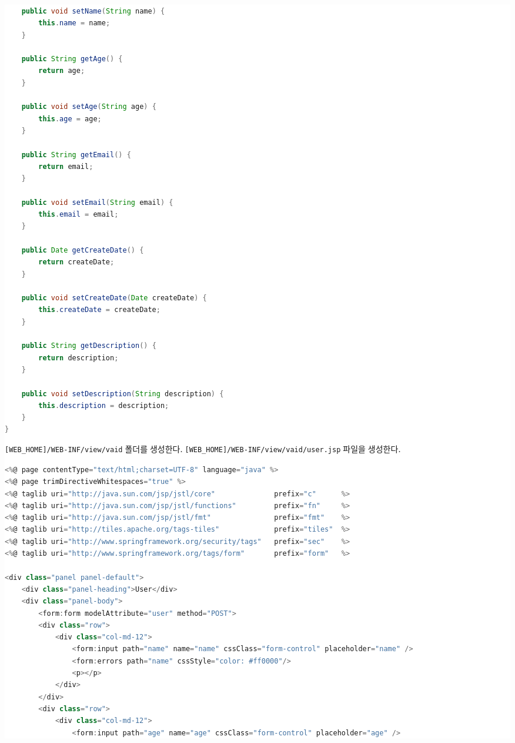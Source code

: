 ```Java
    public void setName(String name) {
        this.name = name;
    }

    public String getAge() {
        return age;
    }

    public void setAge(String age) {
        this.age = age;
    }

    public String getEmail() {
        return email;
    }

    public void setEmail(String email) {
        this.email = email;
    }

    public Date getCreateDate() {
        return createDate;
    }

    public void setCreateDate(Date createDate) {
        this.createDate = createDate;
    }

    public String getDescription() {
        return description;
    }

    public void setDescription(String description) {
        this.description = description;
    }
}
```

`[WEB_HOME]/WEB-INF/view/vaid` 폴더를 생성한다.
`[WEB_HOME]/WEB-INF/view/vaid/user.jsp` 파일을 생성한다.
``` javascript
<%@ page contentType="text/html;charset=UTF-8" language="java" %>
<%@ page trimDirectiveWhitespaces="true" %>
<%@ taglib uri="http://java.sun.com/jsp/jstl/core"              prefix="c"      %>
<%@ taglib uri="http://java.sun.com/jsp/jstl/functions"         prefix="fn"     %>
<%@ taglib uri="http://java.sun.com/jsp/jstl/fmt"               prefix="fmt"    %>
<%@ taglib uri="http://tiles.apache.org/tags-tiles"             prefix="tiles"  %>
<%@ taglib uri="http://www.springframework.org/security/tags"   prefix="sec"    %>
<%@ taglib uri="http://www.springframework.org/tags/form"       prefix="form"   %>

<div class="panel panel-default">
    <div class="panel-heading">User</div>
    <div class="panel-body">
        <form:form modelAttribute="user" method="POST">
        <div class="row">
            <div class="col-md-12">
                <form:input path="name" name="name" cssClass="form-control" placeholder="name" />
                <form:errors path="name" cssStyle="color: #ff0000"/>
                <p></p>
            </div>
        </div>
        <div class="row">
            <div class="col-md-12">
                <form:input path="age" name="age" cssClass="form-control" placeholder="age" />
```